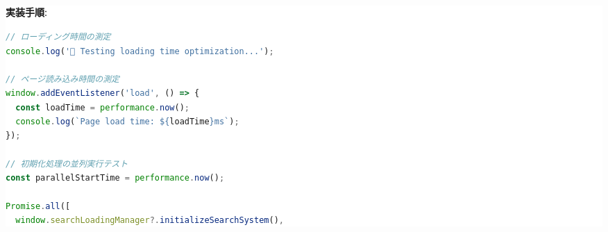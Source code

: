 **実装手順**:
```javascript
// ローディング時間の測定
console.log('🚀 Testing loading time optimization...');

// ページ読み込み時間の測定
window.addEventListener('load', () => {
  const loadTime = performance.now();
  console.log(`Page load time: ${loadTime}ms`);
});

// 初期化処理の並列実行テスト
const parallelStartTime = performance.now();

Promise.all([
  window.searchLoadingManager?.initializeSearchSystem(),
